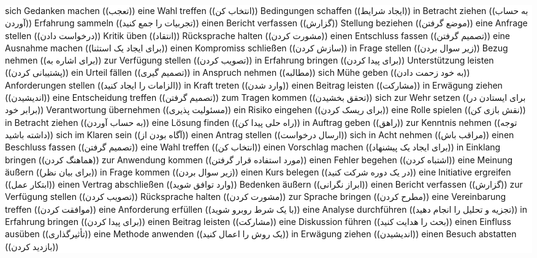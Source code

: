 sich Gedanken machen ((تعجب))
eine Wahl treffen ((انتخاب کن))
Bedingungen schaffen ((ایجاد شرایط))
in Betracht ziehen ((به حساب آوردن))
Erfahrung sammeln ((تجربیات را جمع کنید))
einen Bericht verfassen ((گزارش))
Stellung beziehen ((موضع گرفتن))
eine Anfrage stellen ((درخواست دادن))
Kritik üben ((انتقاد))
Rücksprache halten ((مشورت کردن))
einen Entschluss fassen ((تصمیم گرفتن))
eine Ausnahme machen ((برای ایجاد یک استثنا))
einen Kompromiss schließen ((سازش کردن))
in Frage stellen ((زیر سوال بردن))
Bezug nehmen ((برای اشاره به))
zur Verfügung stellen ((تصویب کردن))
in Erfahrung bringen ((برای پیدا کردن))
Unterstützung leisten ((پشتیبانی کردن))
ein Urteil fällen ((تصمیم گیری))
in Anspruch nehmen ((مطالبه))
sich Mühe geben ((به خود زحمت دادن))
Anforderungen stellen ((الزامات را ایجاد کنید))
in Kraft treten ((وارد شدن))
einen Beitrag leisten ((مشارکت))
in Erwägung ziehen ((اندیشیدن))
eine Entscheidung treffen ((تصمیم گرفتن))
zum Tragen kommen ((تحقق بخشیدن))
sich zur Wehr setzen ((برای ایستادن در برابر خود))
Verantwortung übernehmen ((مسئولیت پذیری))
ein Risiko eingehen ((برای ریسک کردن))
eine Rolle spielen ((نقش بازی کن))
in Betracht ziehen ((به حساب آوردن))
eine Lösung finden ((راه حلی پیدا کن))
in Auftrag geben ((راهق))
zur Kenntnis nehmen ((توجه داشته باشید))
sich im Klaren sein ((آگاه بودن از))
einen Antrag stellen ((ارسال درخواست))
sich in Acht nehmen ((مراقب باش))
einen Beschluss fassen ((تصمیم گرفتن))
eine Wahl treffen ((انتخاب کن))
einen Vorschlag machen ((برای ایجاد یک پیشنهاد))
in Einklang bringen ((هماهنگ کردن))
zur Anwendung kommen ((مورد استفاده قرار گرفتن))
einen Fehler begehen ((اشتباه کردن))
eine Meinung äußern ((برای بیان نظر))
in Frage kommen ((زیر سوال بردن))
einen Kurs belegen ((در یک دوره شرکت کنید))
eine Initiative ergreifen ((ابتکار عمل))
einen Vertrag abschließen ((وارد توافق شوید))
Bedenken äußern ((ابراز نگرانی))
einen Bericht verfassen ((گزارش))
zur Verfügung stellen ((تصویب کردن))
Rücksprache halten ((مشورت کردن))
zur Sprache bringen ((مطرح کردن))
eine Vereinbarung treffen ((موافقت کردن))
eine Anforderung erfüllen ((با یک شرط روبرو شوید))
eine Analyse durchführen ((تجزیه و تحلیل را انجام دهید))
in Erfahrung bringen ((برای پیدا کردن))
einen Beitrag leisten ((مشارکت))
eine Diskussion führen ((بحث را هدایت کنید))
einen Einfluss ausüben ((تأثیرگذاری))
eine Methode anwenden ((یک روش را اعمال کنید))
in Erwägung ziehen ((اندیشیدن))
einen Besuch abstatten ((بازدید کردن))